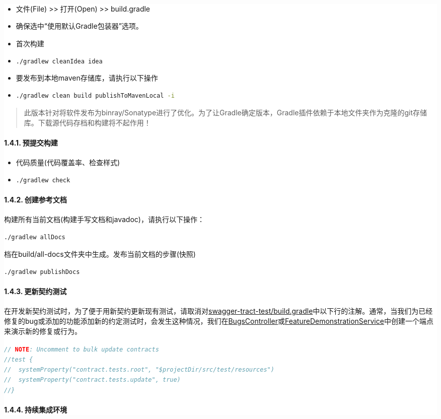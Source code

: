 * 文件(File) >> 打开(Open) >> build.gradle

* 确保选中“使用默认Gradle包装器”选项。

* 首次构建

* ```bash
  ./gradlew cleanIdea idea
  ```

* 要发布到本地maven存储库，请执行以下操作

* ```bash
  ./gradlew clean build publishToMavenLocal -i
  ```

> 此版本针对将软件发布为binray/Sonatype进行了优化。为了让Gradle确定版本，Gradle插件依赖于本地文件夹作为克隆的git存储库。下载源代码存档和构建将不起作用！

#### 1.4.1. 预提交构建

* 代码质量(代码覆盖率、检查样式)

* ```bash
  ./gradlew check
  ```

#### 1.4.2. 创建参考文档

构建所有当前文档(构建手写文档和javadoc)，请执行以下操作：

```bash
./gradlew allDocs
```

档在build/all-docs文件夹中生成。发布当前文档的步骤(快照)

```bash
./gradlew publishDocs
```

#### 1.4.3. 更新契约测试

在开发新契约测试时，为了便于用新契约更新现有测试，请取消对[swagger-tract-test/build.gradle](https://github.com/springfox/springfox/blob/master/swagger-contract-tests/build.gradle)中以下行的注解。通常，当我们为已经修复的bug或添加的功能添加新的约定测试时，会发生这种情况，我们在[BugsController](https://github.com/springfox/springfox/blob/master/springfox-spring-web/src/test/java/springfox/documentation/spring/web/dummy/controllers/BugsController.java)或[FeatureDemonstrationService](https://github.com/springfox/springfox/blob/master/springfox-spring-web/src/test/java/springfox/documentation/spring/web/dummy/controllers/FeatureDemonstrationService.java)中创建一个端点来演示新的修复或行为。

```gradle
// NOTE: Uncomment to bulk update contracts
//test {
//  systemProperty("contract.tests.root", "$projectDir/src/test/resources")
//  systemProperty("contract.tests.update", true)
//}
```

#### 1.4.4. 持续集成环境
